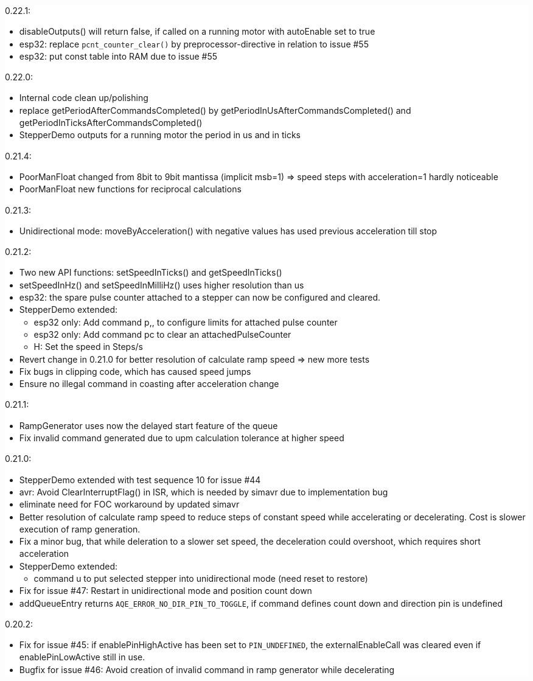 
0.22.1:
- disableOutputs() will return false, if called on a running motor with
  autoEnable set to true
- esp32: replace `pcnt_counter_clear()` by preprocessor-directive in relation to issue #55
- esp32: put const table into RAM due to issue #55

0.22.0:
- Internal code clean up/polishing
- replace getPeriodAfterCommandsCompleted() by
	getPeriodInUsAfterCommandsCompleted() and getPeriodInTicksAfterCommandsCompleted()
- StepperDemo outputs for a running motor the period in us and in ticks

0.21.4:
- PoorManFloat changed from 8bit to 9bit mantissa (implicit msb=1)
   => speed steps with acceleration=1 hardly noticeable
- PoorManFloat new functions for reciprocal calculations

0.21.3:
-  Unidirectional mode: moveByAcceleration() with negative values has used previous acceleration till stop

0.21.2:
- Two new API functions: setSpeedInTicks() and getSpeedInTicks()
- setSpeedInHz() and setSpeedInMilliHz() uses higher resolution than us
- esp32: the spare pulse counter attached to a stepper can now be configured and cleared.
- StepperDemo extended:
	- esp32 only: Add command p<n>,<l>,<h> to configure limits for attached pulse counter
	- esp32 only: Add command pc to clear an attachedPulseCounter
	- H<speed>: Set the speed in Steps/s
- Revert change in 0.21.0 for better resolution of calculate ramp speed => new more tests
- Fix bugs in clipping code, which has caused speed jumps
- Ensure no illegal command in coasting after acceleration change

0.21.1:
- RampGenerator uses now the delayed start feature of the queue
- Fix invalid command generated due to upm calculation tolerance at higher speed

0.21.0:
- StepperDemo extended with test sequence 10 for issue #44
- avr: Avoid ClearInterruptFlag() in ISR, which is needed by simavr due to implementation bug
- eliminate need for FOC workaround by updated simavr
- Better resolution of calculate ramp speed to reduce steps of constant speed while accelerating or decelerating.
  Cost is slower execution of ramp generation.
- Fix a minor bug, that while deleration to a slower set speed, the deceleration could overshoot,
  which requires short acceleration
- StepperDemo extended:
	- command u to put selected stepper into unidirectional mode (need reset to restore)
- Fix for issue #47: Restart in unidirectional mode and position count down
- addQueueEntry returns `AQE_ERROR_NO_DIR_PIN_TO_TOGGLE`, if command defines count down and direction pin is undefined

0.20.2:
- Fix for issue #45: if enablePinHighActive has been set to `PIN_UNDEFINED`,
  the externalEnableCall was cleared even if enablePinLowActive still in use.
- Bugfix for issue #46: Avoid creation of invalid command in ramp generator while decelerating

